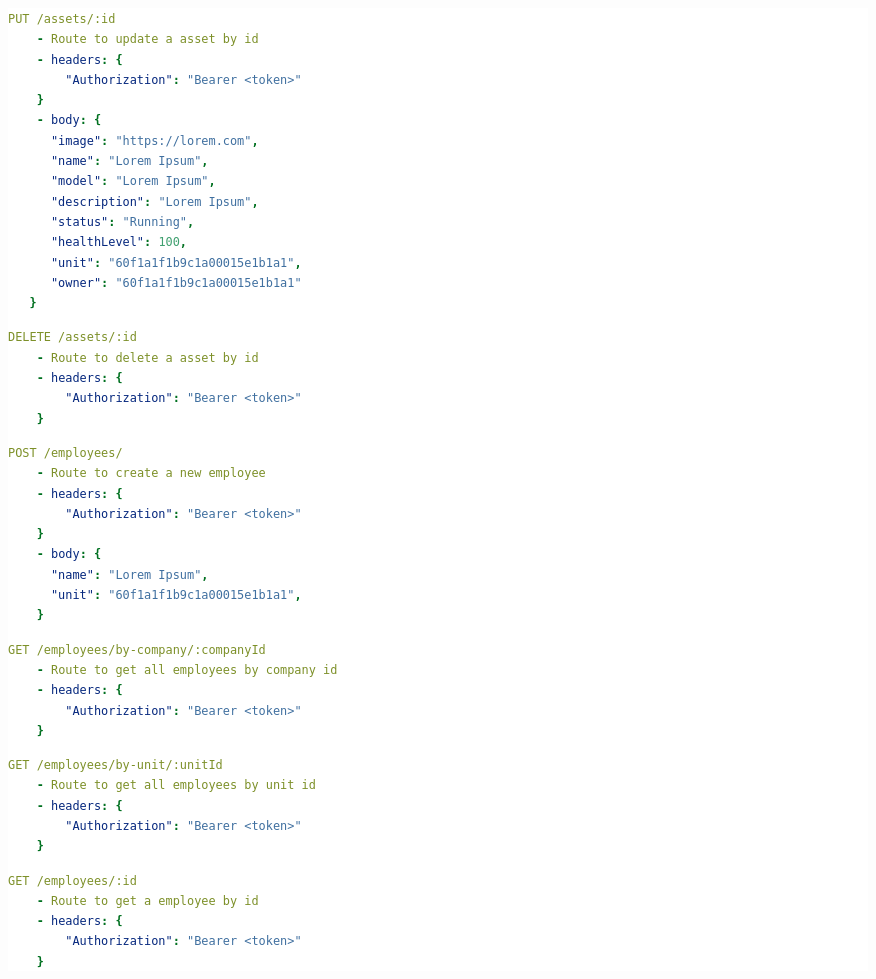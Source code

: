 ```yml
PUT /assets/:id
    - Route to update a asset by id
    - headers: {
        "Authorization": "Bearer <token>"
    }
    - body: {
      "image": "https://lorem.com",
      "name": "Lorem Ipsum",
      "model": "Lorem Ipsum",
      "description": "Lorem Ipsum",
      "status": "Running",
      "healthLevel": 100,
      "unit": "60f1a1f1b9c1a00015e1b1a1",
      "owner": "60f1a1f1b9c1a00015e1b1a1"
   }
```

```yml
DELETE /assets/:id
    - Route to delete a asset by id
    - headers: {
        "Authorization": "Bearer <token>"
    }
```

```yml
POST /employees/
    - Route to create a new employee
    - headers: {
        "Authorization": "Bearer <token>"
    }
    - body: {
      "name": "Lorem Ipsum",
      "unit": "60f1a1f1b9c1a00015e1b1a1",
    }
```

```yml
GET /employees/by-company/:companyId
    - Route to get all employees by company id
    - headers: {
        "Authorization": "Bearer <token>"
    }
```

```yml
GET /employees/by-unit/:unitId
    - Route to get all employees by unit id
    - headers: {
        "Authorization": "Bearer <token>"
    }
```

```yml
GET /employees/:id
    - Route to get a employee by id
    - headers: {
        "Authorization": "Bearer <token>"
    }
```
